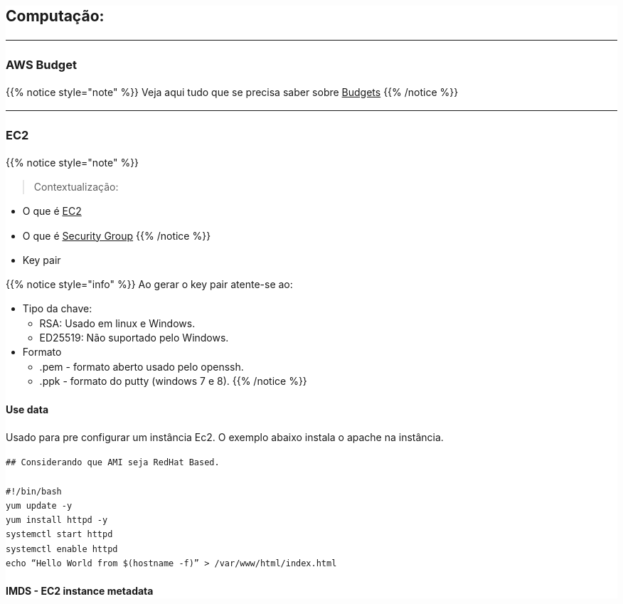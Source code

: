 ## Computação:


----

### AWS Budget

 {{% notice style="note" %}}
Veja aqui tudo que se precisa saber sobre [Budgets](https://docs.uniii.com.br/02-cloud-notes/01-aws/03-aws-cloud-architect-professional/02-conteudo.html#aws-budget)
{{% /notice %}}



---

### EC2

{{% notice style="note" %}}
> Contextualização:
 - O que é [EC2](https://docs.uniii.com.br/02-cloud-notes/01-aws/03-aws-cloud-architect-professional/02-conteudo.html#ec2)
 - O que é [Security Group](https://docs.uniii.com.br/02-cloud-notes/01-aws/03-aws-cloud-architect-professional/02-conteudo.html#security-group)
 {{% /notice %}}

 - Key pair


{{% notice style="info" %}}
Ao gerar o key pair atente-se ao:
- Tipo da chave:
  -	RSA:  Usado em linux e Windows.
  -	ED25519: Não suportado pelo Windows.
- Formato
  - .pem - formato aberto usado pelo openssh.
  - .ppk - formato do putty (windows 7 e 8).
  {{% /notice %}}


#### Use data

Usado para pre configurar um instância Ec2. O exemplo abaixo instala o apache na instância.

```shell
## Considerando que AMI seja RedHat Based.

#!/bin/bash
yum update -y
yum install httpd -y
systemctl start httpd
systemctl enable httpd
echo “Hello World from $(hostname -f)” > /var/www/html/index.html
```

#### IMDS - EC2 instance metadata
